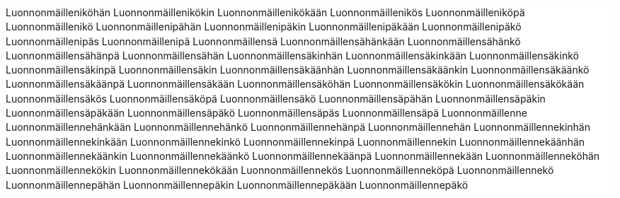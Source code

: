 Luonnonmäilleniköhän
Luonnonmäillenikökin
Luonnonmäillenikökään
Luonnonmäillenikös
Luonnonmäilleniköpä
Luonnonmäillenikö
Luonnonmäillenipähän
Luonnonmäillenipäkin
Luonnonmäillenipäkään
Luonnonmäillenipäkö
Luonnonmäillenipäs
Luonnonmäillenipä
Luonnonmäillensä
Luonnonmäillensähänkään
Luonnonmäillensähänkö
Luonnonmäillensähänpä
Luonnonmäillensähän
Luonnonmäillensäkinhän
Luonnonmäillensäkinkään
Luonnonmäillensäkinkö
Luonnonmäillensäkinpä
Luonnonmäillensäkin
Luonnonmäillensäkäänhän
Luonnonmäillensäkäänkin
Luonnonmäillensäkäänkö
Luonnonmäillensäkäänpä
Luonnonmäillensäkään
Luonnonmäillensäköhän
Luonnonmäillensäkökin
Luonnonmäillensäkökään
Luonnonmäillensäkös
Luonnonmäillensäköpä
Luonnonmäillensäkö
Luonnonmäillensäpähän
Luonnonmäillensäpäkin
Luonnonmäillensäpäkään
Luonnonmäillensäpäkö
Luonnonmäillensäpäs
Luonnonmäillensäpä
Luonnonmäillenne
Luonnonmäillennehänkään
Luonnonmäillennehänkö
Luonnonmäillennehänpä
Luonnonmäillennehän
Luonnonmäillennekinhän
Luonnonmäillennekinkään
Luonnonmäillennekinkö
Luonnonmäillennekinpä
Luonnonmäillennekin
Luonnonmäillennekäänhän
Luonnonmäillennekäänkin
Luonnonmäillennekäänkö
Luonnonmäillennekäänpä
Luonnonmäillennekään
Luonnonmäillenneköhän
Luonnonmäillennekökin
Luonnonmäillennekökään
Luonnonmäillennekös
Luonnonmäillenneköpä
Luonnonmäillennekö
Luonnonmäillennepähän
Luonnonmäillennepäkin
Luonnonmäillennepäkään
Luonnonmäillennepäkö